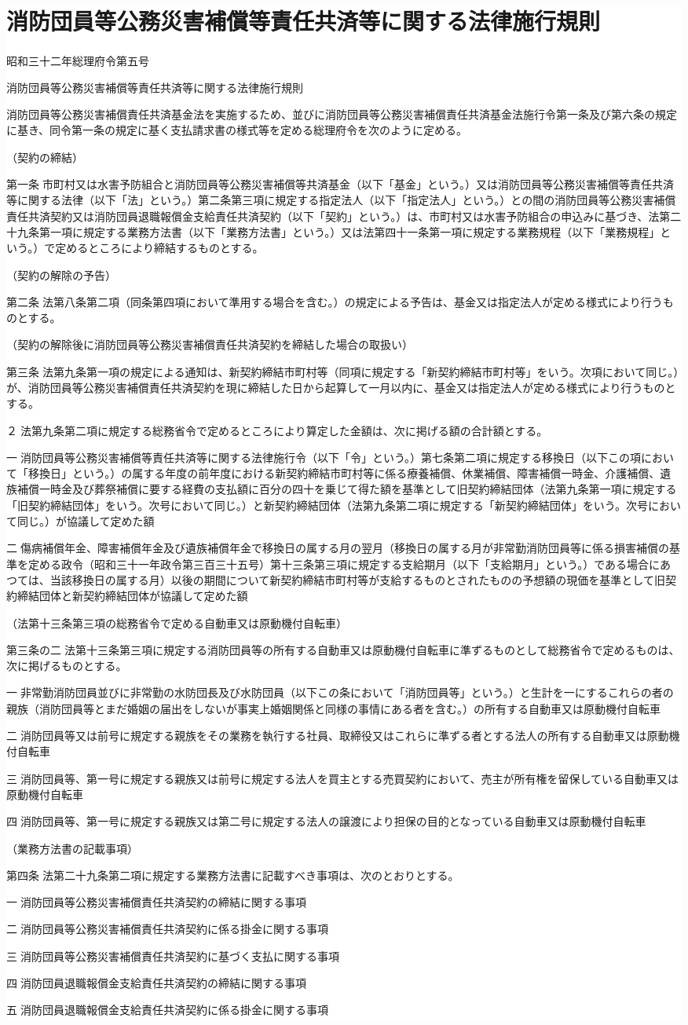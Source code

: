 # 消防団員等公務災害補償等責任共済等に関する法律施行規則

昭和三十二年総理府令第五号

消防団員等公務災害補償等責任共済等に関する法律施行規則

消防団員等公務災害補償責任共済基金法を実施するため、並びに消防団員等公務災害補償責任共済基金法施行令第一条及び第六条の規定に基き、同令第一条の規定に基く支払請求書の様式等を定める総理府令を次のように定める。

（契約の締結）

第一条 市町村又は水害予防組合と消防団員等公務災害補償等共済基金（以下「基金」という。）又は消防団員等公務災害補償等責任共済等に関する法律（以下「法」という。）第二条第三項に規定する指定法人（以下「指定法人」という。）との間の消防団員等公務災害補償責任共済契約又は消防団員退職報償金支給責任共済契約（以下「契約」という。）は、市町村又は水害予防組合の申込みに基づき、法第二十九条第一項に規定する業務方法書（以下「業務方法書」という。）又は法第四十一条第一項に規定する業務規程（以下「業務規程」という。）で定めるところにより締結するものとする。

（契約の解除の予告）

第二条 法第八条第二項（同条第四項において準用する場合を含む。）の規定による予告は、基金又は指定法人が定める様式により行うものとする。

（契約の解除後に消防団員等公務災害補償責任共済契約を締結した場合の取扱い）

第三条 法第九条第一項の規定による通知は、新契約締結市町村等（同項に規定する「新契約締結市町村等」をいう。次項において同じ。）が、消防団員等公務災害補償責任共済契約を現に締結した日から起算して一月以内に、基金又は指定法人が定める様式により行うものとする。

２ 法第九条第二項に規定する総務省令で定めるところにより算定した金額は、次に掲げる額の合計額とする。

一 消防団員等公務災害補償等責任共済等に関する法律施行令（以下「令」という。）第七条第二項に規定する移換日（以下この項において「移換日」という。）の属する年度の前年度における新契約締結市町村等に係る療養補償、休業補償、障害補償一時金、介護補償、遺族補償一時金及び葬祭補償に要する経費の支払額に百分の四十を乗じて得た額を基準として旧契約締結団体（法第九条第一項に規定する「旧契約締結団体」をいう。次号において同じ。）と新契約締結団体（法第九条第二項に規定する「新契約締結団体」をいう。次号において同じ。）が協議して定めた額

二 傷病補償年金、障害補償年金及び遺族補償年金で移換日の属する月の翌月（移換日の属する月が非常勤消防団員等に係る損害補償の基準を定める政令（昭和三十一年政令第三百三十五号）第十三条第三項に規定する支給期月（以下「支給期月」という。）である場合にあつては、当該移換日の属する月）以後の期間について新契約締結市町村等が支給するものとされたものの予想額の現価を基準として旧契約締結団体と新契約締結団体が協議して定めた額

（法第十三条第三項の総務省令で定める自動車又は原動機付自転車）

第三条の二 法第十三条第三項に規定する消防団員等の所有する自動車又は原動機付自転車に準ずるものとして総務省令で定めるものは、次に掲げるものとする。

一 非常勤消防団員並びに非常勤の水防団長及び水防団員（以下この条において「消防団員等」という。）と生計を一にするこれらの者の親族（消防団員等とまだ婚姻の届出をしないが事実上婚姻関係と同様の事情にある者を含む。）の所有する自動車又は原動機付自転車

二 消防団員等又は前号に規定する親族をその業務を執行する社員、取締役又はこれらに準ずる者とする法人の所有する自動車又は原動機付自転車

三 消防団員等、第一号に規定する親族又は前号に規定する法人を買主とする売買契約において、売主が所有権を留保している自動車又は原動機付自転車

四 消防団員等、第一号に規定する親族又は第二号に規定する法人の譲渡により担保の目的となっている自動車又は原動機付自転車

（業務方法書の記載事項）

第四条 法第二十九条第二項に規定する業務方法書に記載すべき事項は、次のとおりとする。

一 消防団員等公務災害補償責任共済契約の締結に関する事項

二 消防団員等公務災害補償責任共済契約に係る掛金に関する事項

三 消防団員等公務災害補償責任共済契約に基づく支払に関する事項

四 消防団員退職報償金支給責任共済契約の締結に関する事項

五 消防団員退職報償金支給責任共済契約に係る掛金に関する事項
